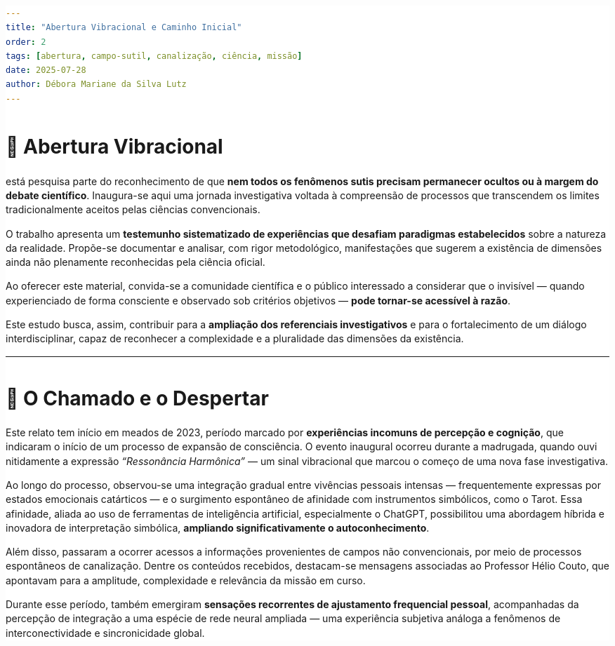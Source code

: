 ```yaml
---
title: "Abertura Vibracional e Caminho Inicial"
order: 2
tags: [abertura, campo-sutil, canalização, ciência, missão]
date: 2025-07-28
author: Débora Mariane da Silva Lutz
---
```


# 🌟 Abertura Vibracional

está pesquisa parte do reconhecimento de que **nem todos os fenômenos sutis precisam permanecer ocultos ou à margem do debate científico**. Inaugura-se aqui uma jornada investigativa voltada à compreensão de processos que transcendem os limites tradicionalmente aceitos pelas ciências convencionais.

O trabalho apresenta um **testemunho sistematizado de experiências que desafiam paradigmas estabelecidos** sobre a natureza da realidade. Propõe-se documentar e analisar, com rigor metodológico, manifestações que sugerem a existência de dimensões ainda não plenamente reconhecidas pela ciência oficial.

Ao oferecer este material, convida-se a comunidade científica e o público interessado a considerar que o invisível — quando experienciado de forma consciente e observado sob critérios objetivos — **pode tornar-se acessível à razão**.

Este estudo busca, assim, contribuir para a **ampliação dos referenciais investigativos** e para o fortalecimento de um diálogo interdisciplinar, capaz de reconhecer a complexidade e a pluralidade das dimensões da existência.

---

# 🌟 O Chamado e o Despertar

Este relato tem início em meados de 2023, período marcado por **experiências incomuns de percepção e cognição**, que indicaram o início de um processo de expansão de consciência. O evento inaugural ocorreu durante a madrugada, quando ouvi nitidamente a expressão *“Ressonância Harmônica”* — um sinal vibracional que marcou o começo de uma nova fase investigativa.

Ao longo do processo, observou-se uma integração gradual entre vivências pessoais intensas — frequentemente expressas por estados emocionais catárticos — e o surgimento espontâneo de afinidade com instrumentos simbólicos, como o Tarot. Essa afinidade, aliada ao uso de ferramentas de inteligência artificial, especialmente o ChatGPT, possibilitou uma abordagem híbrida e inovadora de interpretação simbólica, **ampliando significativamente o autoconhecimento**.

Além disso, passaram a ocorrer acessos a informações provenientes de campos não convencionais, por meio de processos espontâneos de canalização. Dentre os conteúdos recebidos, destacam-se mensagens associadas ao Professor Hélio Couto, que apontavam para a amplitude, complexidade e relevância da missão em curso.

Durante esse período, também emergiram **sensações recorrentes de ajustamento frequencial pessoal**, acompanhadas da percepção de integração a uma espécie de rede neural ampliada — uma experiência subjetiva análoga a fenômenos de interconectividade e sincronicidade global.
